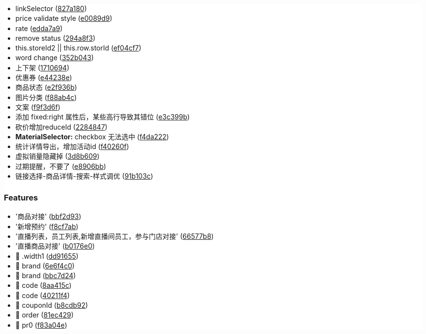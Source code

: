 * linkSelector ([827a180](http://git.wowkai.cn/web/caodong-admin/commits/827a180457f44b72675d1e71c1030700488adf38))
* price validate style ([e0089d9](http://git.wowkai.cn/web/caodong-admin/commits/e0089d97d7391fd8a3a794a7e6e811bf3e81bd4a))
* rate ([edda7a9](http://git.wowkai.cn/web/caodong-admin/commits/edda7a923ed91fee0812535475d1f3b417b1151e))
* remove status ([294a8f3](http://git.wowkai.cn/web/caodong-admin/commits/294a8f3fec40a5140d9dc549e83943c1000f53b4))
* this.storeId2 || this.row.storId ([ef04cf7](http://git.wowkai.cn/web/caodong-admin/commits/ef04cf7e8c7a83007e155bbd848bfce00121f4f0))
* word change ([352b043](http://git.wowkai.cn/web/caodong-admin/commits/352b0432b6f9965d955deecf5a60ce73d52f2ba0))
* 上下架 ([1710694](http://git.wowkai.cn/web/caodong-admin/commits/1710694e4a5f79e4bc370bf0d96420adfbccc137))
* 优惠券 ([e44238e](http://git.wowkai.cn/web/caodong-admin/commits/e44238e49d7cd62a593162f65e244cc7bef2e227))
* 商品状态 ([e2f936b](http://git.wowkai.cn/web/caodong-admin/commits/e2f936b0df769387a7e59aa05692503181c4397a))
* 图片分类 ([f88ab4c](http://git.wowkai.cn/web/caodong-admin/commits/f88ab4c3ac080b6b09f9b8008602461d516219d1))
* 文案 ([f9f3d6f](http://git.wowkai.cn/web/caodong-admin/commits/f9f3d6f67cb21764750f542b8288b9e82191f3c3))
* 添加 fixed:right 属性后，某些高行导致其错位 ([e3c399b](http://git.wowkai.cn/web/caodong-admin/commits/e3c399b342726cf65bbc10d3625b8cc08ed4ea5e))
* 砍价增加reduceId ([2284847](http://git.wowkai.cn/web/caodong-admin/commits/2284847ef821688d40b74f764e3e6636b18e79c2))
* **MaterialSelector:** checkbox 无法选中 ([f4da222](http://git.wowkai.cn/web/caodong-admin/commits/f4da222278e8eb5563abe296b06d1b2e67d4bd34))
* 统计详情导出，增加活动id ([f40260f](http://git.wowkai.cn/web/caodong-admin/commits/f40260fd59eefa76a558f3a5526938b3e3621307))
* 虚拟销量隐藏掉 ([3d8b609](http://git.wowkai.cn/web/caodong-admin/commits/3d8b609288baebc2abca00692209287ff99dc962))
* 过期提醒，不要了 ([e8906bb](http://git.wowkai.cn/web/caodong-admin/commits/e8906bb1ec603732e3d1c74007ddd982d6d95fc1))
* 链接选择-商品详情-搜索-样式调优 ([91b103c](http://git.wowkai.cn/web/caodong-admin/commits/91b103c7e625466ec771b89df62b4f61d09c476d))


### Features

* '商品对接' ([bbf2d93](http://git.wowkai.cn/web/caodong-admin/commits/bbf2d9318f50c959300158d3e80c844b1f447206))
* '新增预约' ([f8cf7ab](http://git.wowkai.cn/web/caodong-admin/commits/f8cf7aba210531299b7b1da9a1dd45347b8e226c))
* '直播列表，员工列表,新增直播间员工，参与门店对接' ([66577b8](http://git.wowkai.cn/web/caodong-admin/commits/66577b871d05c356baf28c5206d6be8a7f16086a))
* '直播商品对接' ([b0176e0](http://git.wowkai.cn/web/caodong-admin/commits/b0176e070ced5053dfc10636c749c6ebb5a2d600))
* 🎸 .width1 ([dd91655](http://git.wowkai.cn/web/caodong-admin/commits/dd916556d57825f1b7e7a1e82a03dbeb9307ecad))
* 🎸 brand ([6e6f4c0](http://git.wowkai.cn/web/caodong-admin/commits/6e6f4c065748c0fed67f6c4cddac661d8de3feed))
* 🎸 brand ([bbc7d24](http://git.wowkai.cn/web/caodong-admin/commits/bbc7d24128f7a17c43a8c59c762c123be21fb48e))
* 🎸 code ([8aa415c](http://git.wowkai.cn/web/caodong-admin/commits/8aa415c81a0332a725a18de71c27097b59e81115))
* 🎸 code ([40211f4](http://git.wowkai.cn/web/caodong-admin/commits/40211f4d4b820b14428fdb26a5867cdd23cb906b))
* 🎸 couponId ([b8cdb92](http://git.wowkai.cn/web/caodong-admin/commits/b8cdb92141eb190359dc3d27b2a6338015104a59))
* 🎸 order ([81ec429](http://git.wowkai.cn/web/caodong-admin/commits/81ec42905c4ac144bf5e4ba95761768e26981891))
* 🎸 pr0 ([f83a04e](http://git.wowkai.cn/web/caodong-admin/commits/f83a04e27be339bc9a5159328ca1073472bc3e6d))